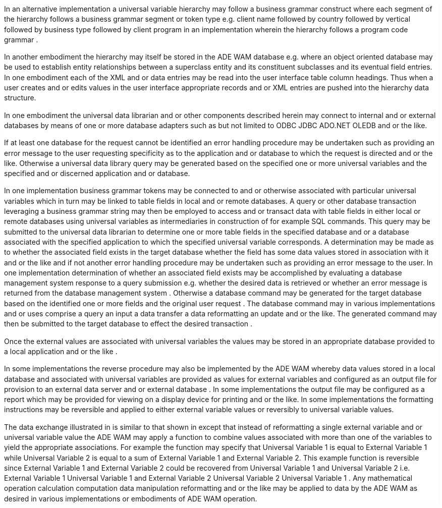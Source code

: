In an alternative implementation a universal variable hierarchy may follow a business grammar construct where each segment of the hierarchy follows a business grammar segment or token type e.g. client name followed by country followed by vertical followed by business type followed by client program in an implementation wherein the hierarchy follows a program code grammar .

In another embodiment the hierarchy may itself be stored in the ADE WAM database e.g. where an object oriented database may be used to establish entity relationships between a superclass entity and its constituent subclasses and its eventual field entries. In one embodiment each of the XML and or data entries may be read into the user interface table column headings. Thus when a user creates and or edits values in the user interface appropriate records and or XML entries are pushed into the hierarchy data structure.

In one embodiment the universal data librarian and or other components described herein may connect to internal and or external databases by means of one or more database adapters such as but not limited to ODBC JDBC ADO.NET OLEDB and or the like.

If at least one database for the request cannot be identified an error handling procedure may be undertaken such as providing an error message to the user requesting specificity as to the application and or database to which the request is directed and or the like. Otherwise a universal data library query may be generated based on the specified one or more universal variables and the specified and or discerned application and or database.

In one implementation business grammar tokens may be connected to and or otherwise associated with particular universal variables which in turn may be linked to table fields in local and or remote databases. A query or other database transaction leveraging a business grammar string may then be employed to access and or transact data with table fields in either local or remote databases using universal variables as intermediaries in construction of for example SQL commands. This query may be submitted to the universal data librarian to determine one or more table fields in the specified database and or a database associated with the specified application to which the specified universal variable corresponds. A determination may be made as to whether the associated field exists in the target database whether the field has some data values stored in association with it and or the like and if not another error handling procedure may be undertaken such as providing an error message to the user. In one implementation determination of whether an associated field exists may be accomplished by evaluating a database management system response to a query submission e.g. whether the desired data is retrieved or whether an error message is returned from the database management system . Otherwise a database command may be generated for the target database based on the identified one or more fields and the original user request . The database command may in various implementations and or uses comprise a query an input a data transfer a data reformatting an update and or the like. The generated command may then be submitted to the target database to effect the desired transaction .

Once the external values are associated with universal variables the values may be stored in an appropriate database provided to a local application and or the like .

In some implementations the reverse procedure may also be implemented by the ADE WAM whereby data values stored in a local database and associated with universal variables are provided as values for external variables and configured as an output file for provision to an external data server and or external database . In some implementations the output file may be configured as a report which may be provided for viewing on a display device for printing and or the like. In some implementations the formatting instructions may be reversible and applied to either external variable values or reversibly to universal variable values.

The data exchange illustrated in is similar to that shown in except that instead of reformatting a single external variable and or universal variable value the ADE WAM may apply a function to combine values associated with more than one of the variables to yield the appropriate associations. For example the function may specify that Universal Variable 1 is equal to External Variable 1 while Universal Variable 2 is equal to a sum of External Variable 1 and External Variable 2. This example function is reversible since External Variable 1 and External Variable 2 could be recovered from Universal Variable 1 and Universal Variable 2 i.e. External Variable 1 Universal Variable 1 and External Variable 2 Universal Variable 2 Universal Variable 1 . Any mathematical operation calculation computation data manipulation reformatting and or the like may be applied to data by the ADE WAM as desired in various implementations or embodiments of ADE WAM operation.
